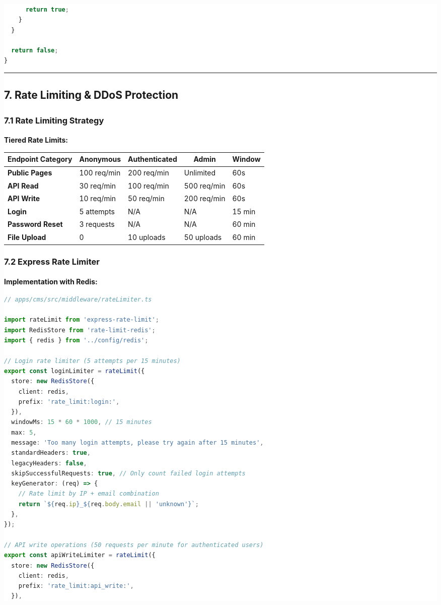 ```typescript
      return true;
    }
  }

  return false;
}
```

---

## 7. Rate Limiting & DDoS Protection

### 7.1 Rate Limiting Strategy

**Tiered Rate Limits:**

| Endpoint Category | Anonymous | Authenticated | Admin | Window |
|------------------|-----------|---------------|-------|--------|
| **Public Pages** | 100 req/min | 200 req/min | Unlimited | 60s |
| **API Read** | 30 req/min | 100 req/min | 500 req/min | 60s |
| **API Write** | 10 req/min | 50 req/min | 200 req/min | 60s |
| **Login** | 5 attempts | N/A | N/A | 15 min |
| **Password Reset** | 3 requests | N/A | N/A | 60 min |
| **File Upload** | 0 | 10 uploads | 50 uploads | 60 min |

### 7.2 Express Rate Limiter

**Implementation with Redis:**

```typescript
// apps/cms/src/middleware/rateLimiter.ts

import rateLimit from 'express-rate-limit';
import RedisStore from 'rate-limit-redis';
import { redis } from '../config/redis';

// Login rate limiter (5 attempts per 15 minutes)
export const loginLimiter = rateLimit({
  store: new RedisStore({
    client: redis,
    prefix: 'rate_limit:login:',
  }),
  windowMs: 15 * 60 * 1000, // 15 minutes
  max: 5,
  message: 'Too many login attempts, please try again after 15 minutes',
  standardHeaders: true,
  legacyHeaders: false,
  skipSuccessfulRequests: true, // Only count failed login attempts
  keyGenerator: (req) => {
    // Rate limit by IP + email combination
    return `${req.ip}_${req.body.email || 'unknown'}`;
  },
});

// API write operations (50 requests per minute for authenticated users)
export const apiWriteLimiter = rateLimit({
  store: new RedisStore({
    client: redis,
    prefix: 'rate_limit:api_write:',
  }),
```